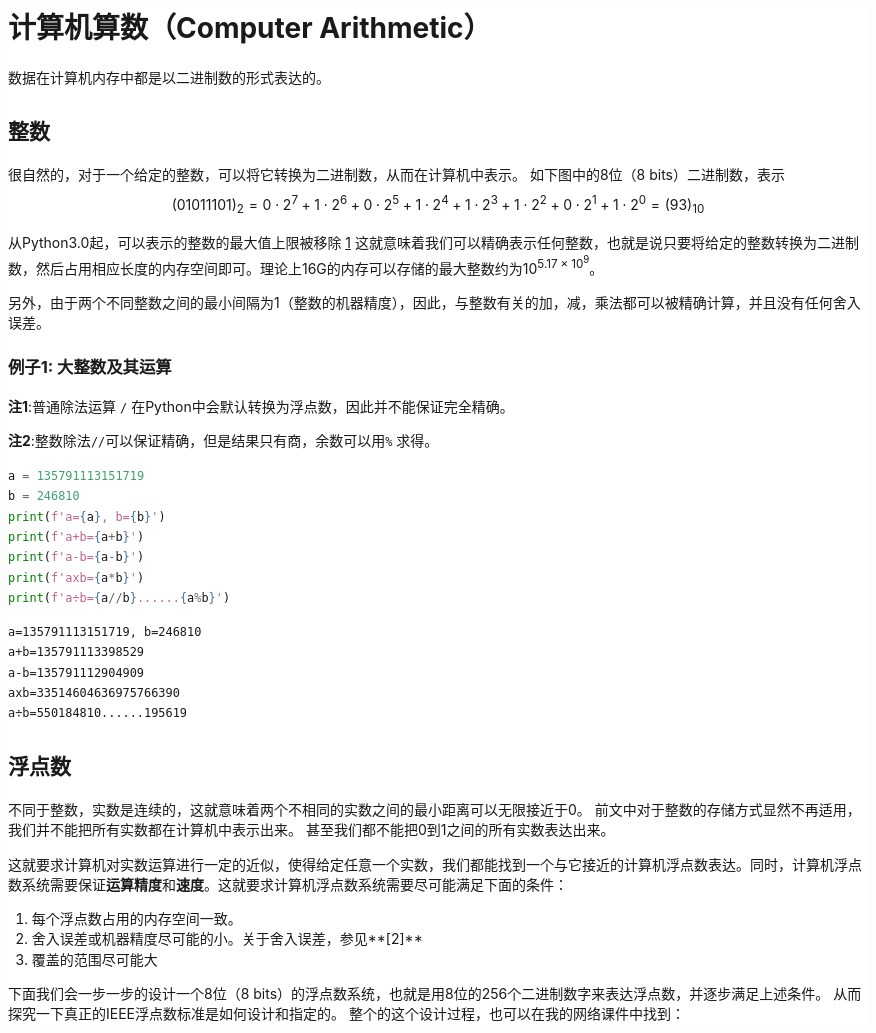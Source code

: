 # 计算机算数（Computer Arithmetic）

数据在计算机内存中都是以二进制数的形式表达的。

## 整数

很自然的，对于一个给定的整数，可以将它转换为二进制数，从而在计算机中表示。
如下图中的8位（8 bits）二进制数，表示
$$(01011101)_2=0\cdot2^7+1\cdot2^6+0\cdot2^5+1\cdot2^4+1\cdot2^3+1\cdot2^2+0\cdot2^1+1\cdot2^0=(93)_{10}$$

从Python3.0起，可以表示的整数的最大值上限被移除
[1](https://docs.python.org/3.1/whatsnew/3.0.html#integers)
这就意味着我们可以精确表示任何整数，也就是说只要将给定的整数转换为二进制数，然后占用相应长度的内存空间即可。理论上16G的内存可以存储的最大整数约为$10^{5.17\times10^9}$。

另外，由于两个不同整数之间的最小间隔为1（整数的机器精度），因此，与整数有关的加，减，乘法都可以被精确计算，并且没有任何舍入误差。

### 例子1: 大整数及其运算

**注1**:普通除法运算 `/` 在Python中会默认转换为浮点数，因此并不能保证完全精确。

**注2**:整数除法`//`可以保证精确，但是结果只有商，余数可以用`%` 求得。


```python
a = 135791113151719
b = 246810
print(f'a={a}, b={b}')
print(f'a+b={a+b}')
print(f'a-b={a-b}')
print(f'axb={a*b}')
print(f'a÷b={a//b}......{a%b}')
```

    a=135791113151719, b=246810
    a+b=135791113398529
    a-b=135791112904909
    axb=33514604636975766390
    a÷b=550184810......195619


## 浮点数

不同于整数，实数是连续的，这就意味着两个不相同的实数之间的最小距离可以无限接近于0。
前文中对于整数的存储方式显然不再适用，我们并不能把所有实数都在计算机中表示出来。
甚至我们都不能把0到1之间的所有实数表达出来。

这就要求计算机对实数运算进行一定的近似，使得给定任意一个实数，我们都能找到一个与它接近的计算机浮点数表达。同时，计算机浮点数系统需要保证**运算精度**和**速度**。这就要求计算机浮点数系统需要尽可能满足下面的条件：

1. 每个浮点数占用的内存空间一致。
1. 舍入误差或机器精度尽可能的小。关于舍入误差，参见**[2]**
1. 覆盖的范围尽可能大

下面我们会一步一步的设计一个8位（8 bits）的浮点数系统，也就是用8位的256个二进制数字来表达浮点数，并逐步满足上述条件。
从而探究一下真正的IEEE浮点数标准是如何设计和指定的。
整个的这个设计过程，也可以在我的网络课件中找到：
[](https://prezi.com/lp4faujwlmgi/computer-arithmetic/?utm_campaign=share&utm_medium=copy)
